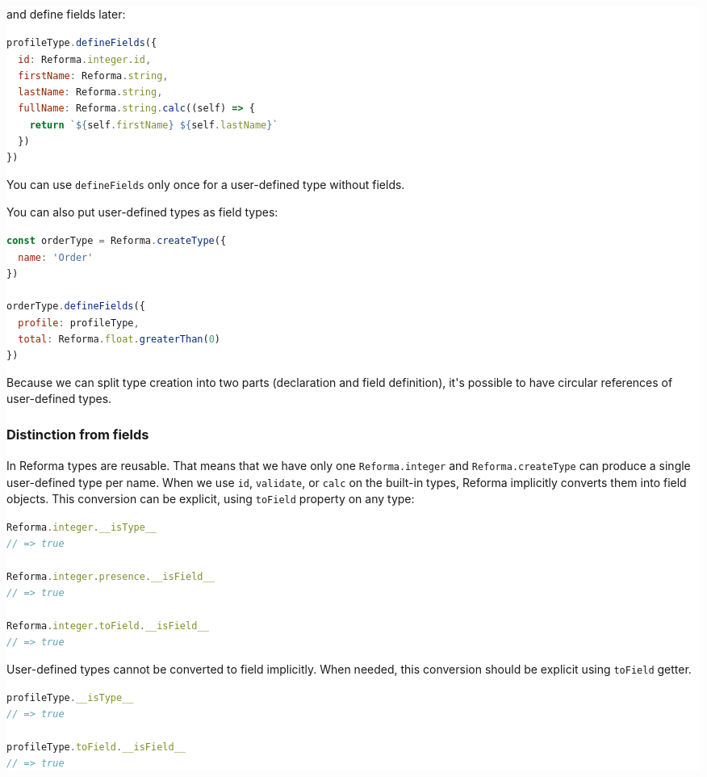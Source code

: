 and define fields later:

```js
profileType.defineFields({
  id: Reforma.integer.id,
  firstName: Reforma.string,
  lastName: Reforma.string,
  fullName: Reforma.string.calc((self) => {
    return `${self.firstName} ${self.lastName}`
  })
})
```

You can use `defineFields` only once for a user-defined type without fields.

You can also put user-defined types as field types:

```js
const orderType = Reforma.createType({
  name: 'Order'
})

orderType.defineFields({
  profile: profileType,
  total: Reforma.float.greaterThan(0)
})
```

Because we can split type creation into two parts (declaration and field definition), it's possible to have circular references of user-defined types.

### Distinction from fields

In Reforma types are reusable. That means that we have only one `Reforma.integer` and `Reforma.createType` can produce a single user-defined type per name. When we use `id`, `validate`, or `calc` on the built-in types, Reforma implicitly converts them into field objects. This conversion can be explicit, using `toField` property on any type:

```js
Reforma.integer.__isType__
// => true

Reforma.integer.presence.__isField__
// => true

Reforma.integer.toField.__isField__
// => true
```

User-defined types cannot be converted to field implicitly. When needed, this conversion should be explicit using `toField` getter.

```js
profileType.__isType__
// => true

profileType.toField.__isField__
// => true
```
